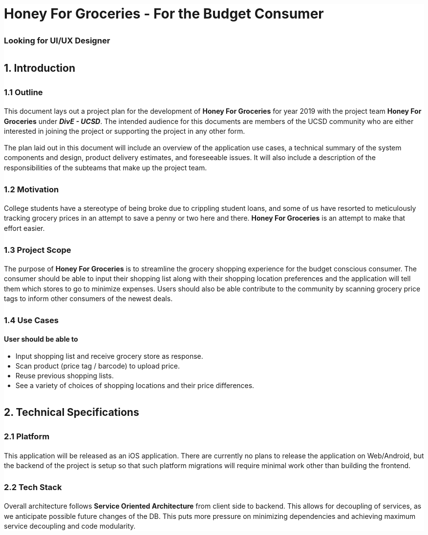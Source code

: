 # Honey For Groceries - For the Budget Consumer

### Looking for UI/UX Designer


## 1. Introduction
### 1.1 Outline
This document lays out a project plan for the development of **Honey For Groceries** for year 2019 with the project team **Honey For Groceries** under ***DivE - UCSD***. The intended audience for this documents are members of the UCSD community who are either interested in joining the project or supporting the project in any other form. 

The plan laid out in this document will include an overview of the application use cases, a technical summary of the system components and design, product delivery estimates, and foreseeable issues. It will also include a description of the responsibilities of the subteams that make up the project team. 

### 1.2 Motivation
College students have a stereotype of being broke due to crippling student loans, and some of us have resorted to meticulously tracking grocery prices in an attempt to save a penny or two here and there. **Honey For Groceries** is an attempt to make that effort easier.

### 1.3 Project Scope
The purpose of **Honey For Groceries** is to streamline the grocery shopping experience for the budget conscious consumer. The consumer should be able to input their shopping list along with their shopping location preferences and the application will tell them which stores to go to minimize expenses. Users should also be able contribute to the community by scanning grocery price tags to inform other consumers of the newest deals.

### 1.4 Use Cases
**User should be able to**

- Input shopping list and receive grocery store as response.
- Scan product (price tag / barcode) to upload price.
- Reuse previous shopping lists.
- See a variety of choices of shopping locations and their price differences.

## 2. Technical Specifications
### 2.1 Platform
This application will be released as an iOS application. There are currently no plans to release the application on Web/Android, but the backend of the project is setup so that such platform migrations will require minimal work other than building the frontend.

### 2.2 Tech Stack
Overall architecture follows **Service Oriented Architecture** from client side to backend. This allows for decoupling of services, as we anticipate possible future changes of the DB. This puts more pressure on minimizing dependencies and achieving maximum service decoupling and code modularity.
